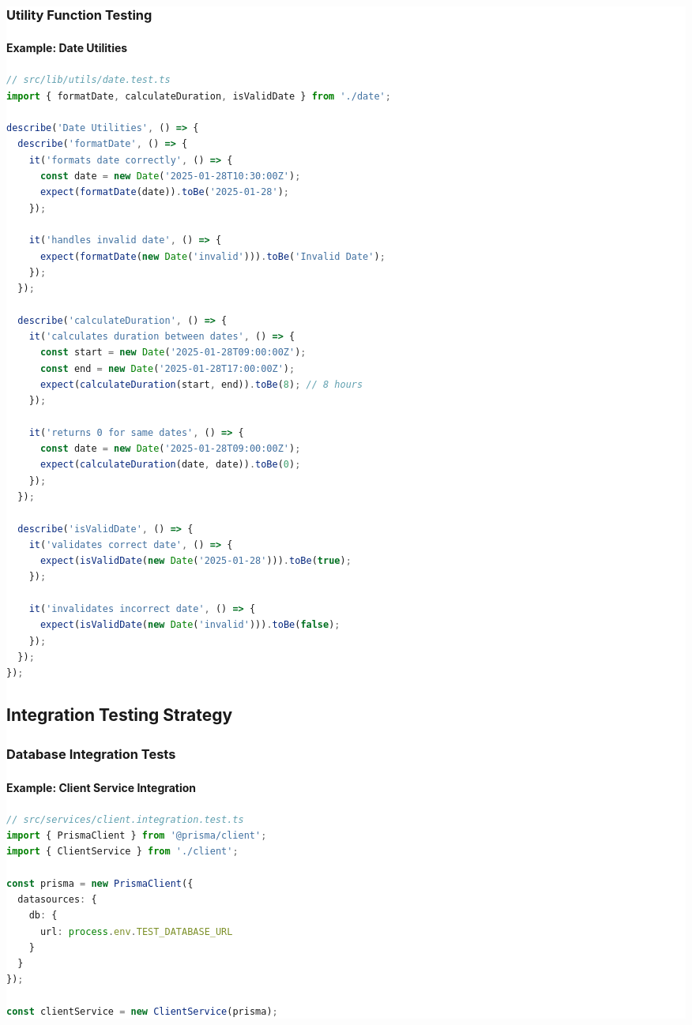 ### Utility Function Testing

#### Example: Date Utilities
```typescript
// src/lib/utils/date.test.ts
import { formatDate, calculateDuration, isValidDate } from './date';

describe('Date Utilities', () => {
  describe('formatDate', () => {
    it('formats date correctly', () => {
      const date = new Date('2025-01-28T10:30:00Z');
      expect(formatDate(date)).toBe('2025-01-28');
    });

    it('handles invalid date', () => {
      expect(formatDate(new Date('invalid'))).toBe('Invalid Date');
    });
  });

  describe('calculateDuration', () => {
    it('calculates duration between dates', () => {
      const start = new Date('2025-01-28T09:00:00Z');
      const end = new Date('2025-01-28T17:00:00Z');
      expect(calculateDuration(start, end)).toBe(8); // 8 hours
    });

    it('returns 0 for same dates', () => {
      const date = new Date('2025-01-28T09:00:00Z');
      expect(calculateDuration(date, date)).toBe(0);
    });
  });

  describe('isValidDate', () => {
    it('validates correct date', () => {
      expect(isValidDate(new Date('2025-01-28'))).toBe(true);
    });

    it('invalidates incorrect date', () => {
      expect(isValidDate(new Date('invalid'))).toBe(false);
    });
  });
});
```

## Integration Testing Strategy

### Database Integration Tests

#### Example: Client Service Integration
```typescript
// src/services/client.integration.test.ts
import { PrismaClient } from '@prisma/client';
import { ClientService } from './client';

const prisma = new PrismaClient({
  datasources: {
    db: {
      url: process.env.TEST_DATABASE_URL
    }
  }
});

const clientService = new ClientService(prisma);
```